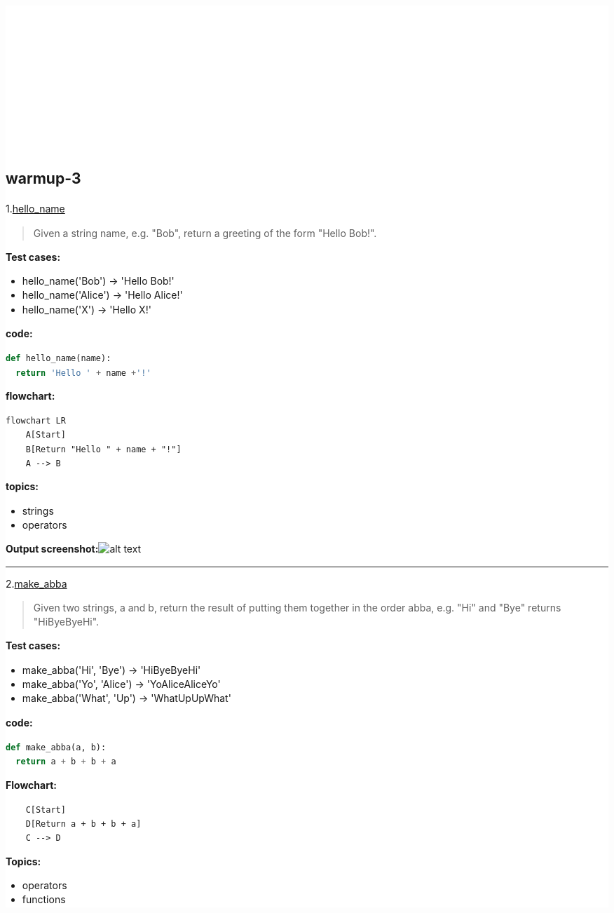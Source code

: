 <br>
<br>
<br>
<br>
<br>
<br>
<br>
<br>
<br>
<br>

## warmup-3              

1.[hello_name](https://codingbat.com/prob/p115413)

>Given a string name, e.g. "Bob", return a greeting of the form "Hello Bob!".

**Test cases:**
- hello_name('Bob') → 'Hello Bob!'
- hello_name('Alice') → 'Hello Alice!'
- hello_name('X') → 'Hello X!'
  
**code:**
```python
def hello_name(name):
  return 'Hello ' + name +'!'
```
**flowchart:**
```mermaid
flowchart LR
    A[Start]
    B[Return "Hello " + name + "!"]
    A --> B
``` 
**topics:**
- strings
- operators

**Output screenshot:**![alt text](img/p22.png)

***

2.[make_abba](https://codingbat.com/prob/p182144)

>Given two strings, a and b, return the result of putting them together in the order abba, e.g. "Hi" and "Bye" returns "HiByeByeHi".

**Test cases:**
- make_abba('Hi', 'Bye') → 'HiByeByeHi'
- make_abba('Yo', 'Alice') → 'YoAliceAliceYo'
- make_abba('What', 'Up') → 'WhatUpUpWhat'
  
**code:**
```python
def make_abba(a, b):
  return a + b + b + a
```
**Flowchart:**
```mermaid
    C[Start]
    D[Return a + b + b + a]
    C --> D
```
**Topics:**
- operators 
- functions
